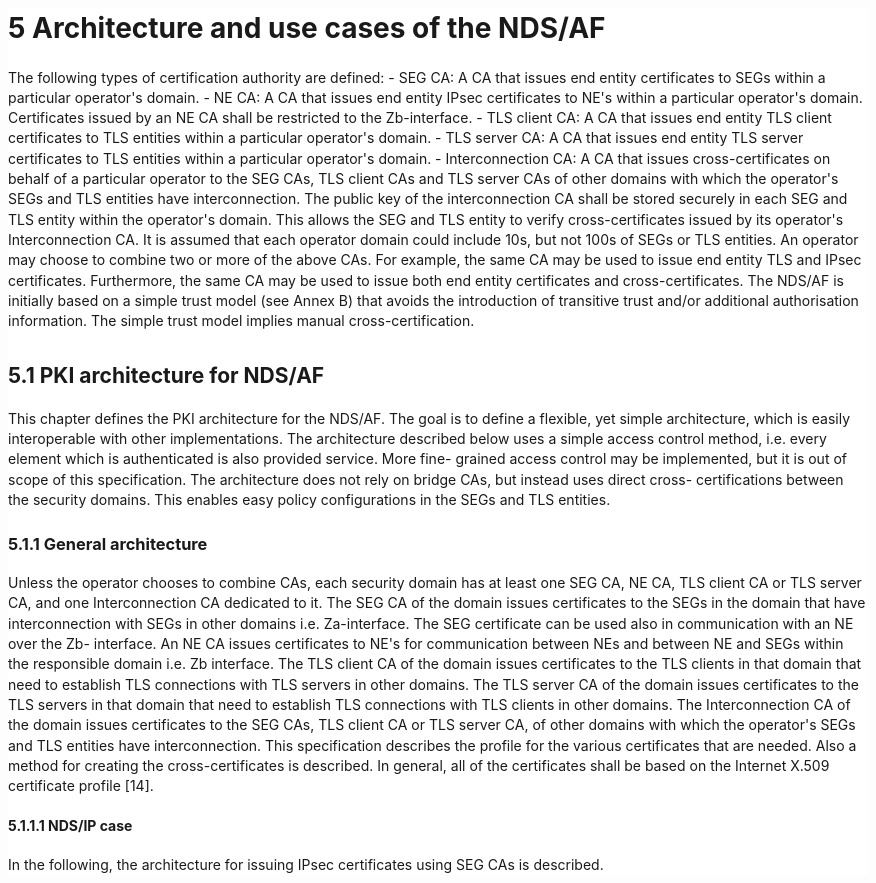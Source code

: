 # 5 Architecture and use cases of the NDS/AF
The following types of certification authority are defined:
\- SEG CA: A CA that issues end entity certificates to SEGs within a
particular operator\'s domain.
\- NE CA: A CA that issues end entity IPsec certificates to NE\'s within a
particular operator\'s domain. Certificates issued by an NE CA shall be
restricted to the Zb-interface.
\- TLS client CA: A CA that issues end entity TLS client certificates to TLS
entities within a particular operator\'s domain.
\- TLS server CA: A CA that issues end entity TLS server certificates to TLS
entities within a particular operator\'s domain.
\- Interconnection CA: A CA that issues cross-certificates on behalf of a
particular operator to the SEG CAs, TLS client CAs and TLS server CAs of other
domains with which the operator\'s SEGs and TLS entities have interconnection.
The public key of the interconnection CA shall be stored securely in each SEG
and TLS entity within the operator\'s domain. This allows the SEG and TLS
entity to verify cross-certificates issued by its operator\'s Interconnection
CA. It is assumed that each operator domain could include 10s, but not 100s of
SEGs or TLS entities.
An operator may choose to combine two or more of the above CAs. For example,
the same CA may be used to issue end entity TLS and IPsec certificates.
Furthermore, the same CA may be used to issue both end entity certificates and
cross-certificates.
The NDS/AF is initially based on a simple trust model (see Annex B) that
avoids the introduction of transitive trust and/or additional authorisation
information. The simple trust model implies manual cross-certification.
## 5.1 PKI architecture for NDS/AF
This chapter defines the PKI architecture for the NDS/AF. The goal is to
define a flexible, yet simple architecture, which is easily interoperable with
other implementations.
The architecture described below uses a simple access control method, i.e.
every element which is authenticated is also provided service. More fine-
grained access control may be implemented, but it is out of scope of this
specification.
The architecture does not rely on bridge CAs, but instead uses direct cross-
certifications between the security domains. This enables easy policy
configurations in the SEGs and TLS entities.
### 5.1.1 General architecture
Unless the operator chooses to combine CAs, each security domain has at least
one SEG CA, NE CA, TLS client CA or TLS server CA, and one Interconnection CA
dedicated to it.
The SEG CA of the domain issues certificates to the SEGs in the domain that
have interconnection with SEGs in other domains i.e. Za-interface. The SEG
certificate can be used also in communication with an NE over the Zb-
interface. An NE CA issues certificates to NE\'s for communication between NEs
and between NE and SEGs within the responsible domain i.e. Zb interface. The
TLS client CA of the domain issues certificates to the TLS clients in that
domain that need to establish TLS connections with TLS servers in other
domains. The TLS server CA of the domain issues certificates to the TLS
servers in that domain that need to establish TLS connections with TLS clients
in other domains. The Interconnection CA of the domain issues certificates to
the SEG CAs, TLS client CA or TLS server CA, of other domains with which the
operator's SEGs and TLS entities have interconnection. This specification
describes the profile for the various certificates that are needed. Also a
method for creating the cross-certificates is described.
In general, all of the certificates shall be based on the Internet X.509
certificate profile [14].
#### 5.1.1.1 NDS/IP case
In the following, the architecture for issuing IPsec certificates using SEG
CAs is described.